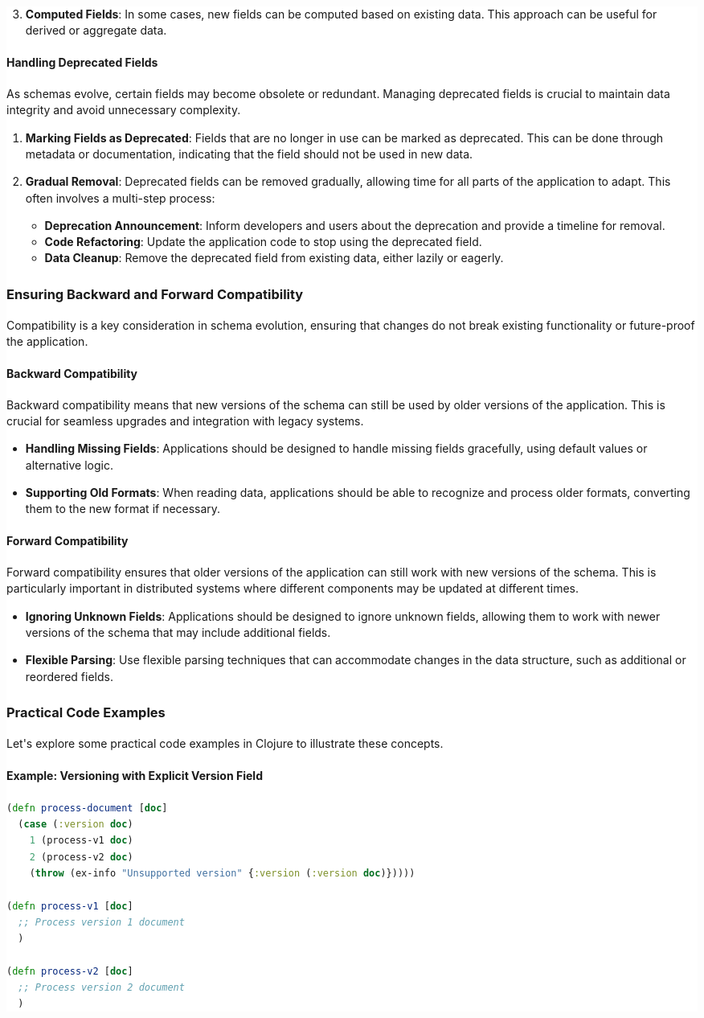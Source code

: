 3. **Computed Fields**: In some cases, new fields can be computed based on existing data. This approach can be useful for derived or aggregate data.

#### Handling Deprecated Fields

As schemas evolve, certain fields may become obsolete or redundant. Managing deprecated fields is crucial to maintain data integrity and avoid unnecessary complexity.

1. **Marking Fields as Deprecated**: Fields that are no longer in use can be marked as deprecated. This can be done through metadata or documentation, indicating that the field should not be used in new data.

2. **Gradual Removal**: Deprecated fields can be removed gradually, allowing time for all parts of the application to adapt. This often involves a multi-step process:

   - **Deprecation Announcement**: Inform developers and users about the deprecation and provide a timeline for removal.
   - **Code Refactoring**: Update the application code to stop using the deprecated field.
   - **Data Cleanup**: Remove the deprecated field from existing data, either lazily or eagerly.

### Ensuring Backward and Forward Compatibility

Compatibility is a key consideration in schema evolution, ensuring that changes do not break existing functionality or future-proof the application.

#### Backward Compatibility

Backward compatibility means that new versions of the schema can still be used by older versions of the application. This is crucial for seamless upgrades and integration with legacy systems.

- **Handling Missing Fields**: Applications should be designed to handle missing fields gracefully, using default values or alternative logic.

- **Supporting Old Formats**: When reading data, applications should be able to recognize and process older formats, converting them to the new format if necessary.

#### Forward Compatibility

Forward compatibility ensures that older versions of the application can still work with new versions of the schema. This is particularly important in distributed systems where different components may be updated at different times.

- **Ignoring Unknown Fields**: Applications should be designed to ignore unknown fields, allowing them to work with newer versions of the schema that may include additional fields.

- **Flexible Parsing**: Use flexible parsing techniques that can accommodate changes in the data structure, such as additional or reordered fields.

### Practical Code Examples

Let's explore some practical code examples in Clojure to illustrate these concepts.

#### Example: Versioning with Explicit Version Field

```clojure
(defn process-document [doc]
  (case (:version doc)
    1 (process-v1 doc)
    2 (process-v2 doc)
    (throw (ex-info "Unsupported version" {:version (:version doc)}))))

(defn process-v1 [doc]
  ;; Process version 1 document
  )

(defn process-v2 [doc]
  ;; Process version 2 document
  )
```
